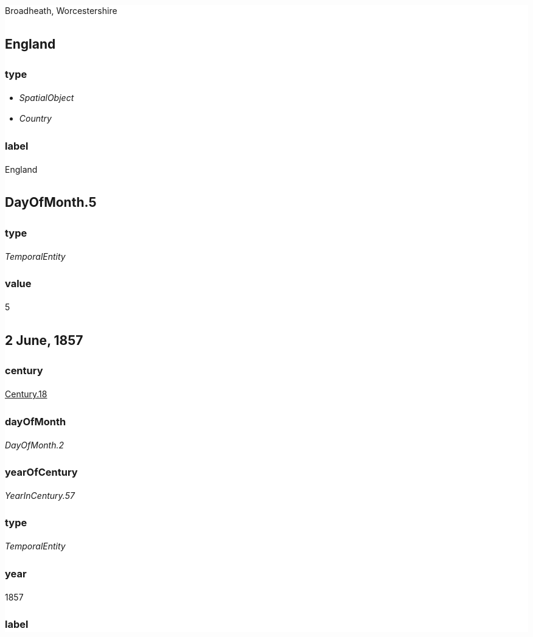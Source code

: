 
Broadheath, Worcestershire

## England

### type

 - *SpatialObject*

 - *Country*

### label


England

## DayOfMonth.5

### type


*TemporalEntity*

### value


5

## 2 June, 1857

### century


[Century.18](#Century.18)

### dayOfMonth


*DayOfMonth.2*

### yearOfCentury


*YearInCentury.57*

### type


*TemporalEntity*

### year


1857

### label
